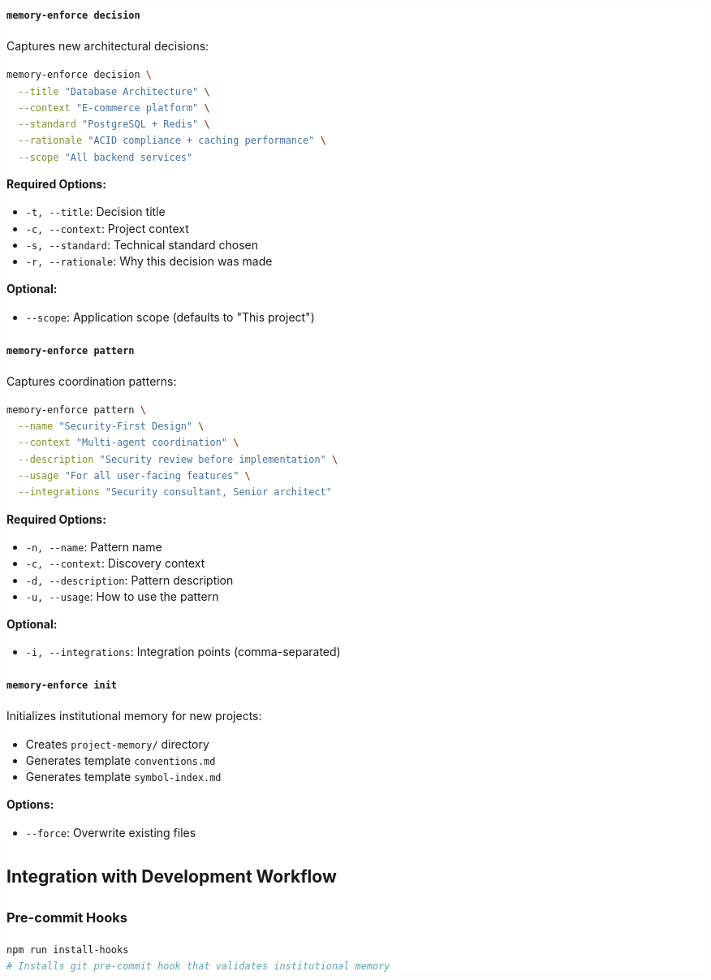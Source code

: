 #### `memory-enforce decision`
Captures new architectural decisions:
```bash
memory-enforce decision \
  --title "Database Architecture" \
  --context "E-commerce platform" \
  --standard "PostgreSQL + Redis" \
  --rationale "ACID compliance + caching performance" \
  --scope "All backend services"
```

**Required Options:**
- `-t, --title`: Decision title
- `-c, --context`: Project context
- `-s, --standard`: Technical standard chosen
- `-r, --rationale`: Why this decision was made

**Optional:**
- `--scope`: Application scope (defaults to "This project")

#### `memory-enforce pattern`
Captures coordination patterns:
```bash
memory-enforce pattern \
  --name "Security-First Design" \
  --context "Multi-agent coordination" \
  --description "Security review before implementation" \
  --usage "For all user-facing features" \
  --integrations "Security consultant, Senior architect"
```

**Required Options:**
- `-n, --name`: Pattern name
- `-c, --context`: Discovery context
- `-d, --description`: Pattern description
- `-u, --usage`: How to use the pattern

**Optional:**
- `-i, --integrations`: Integration points (comma-separated)

#### `memory-enforce init`
Initializes institutional memory for new projects:
- Creates `project-memory/` directory
- Generates template `conventions.md`
- Generates template `symbol-index.md`

**Options:**
- `--force`: Overwrite existing files

## Integration with Development Workflow

### Pre-commit Hooks
```bash
npm run install-hooks
# Installs git pre-commit hook that validates institutional memory
```
